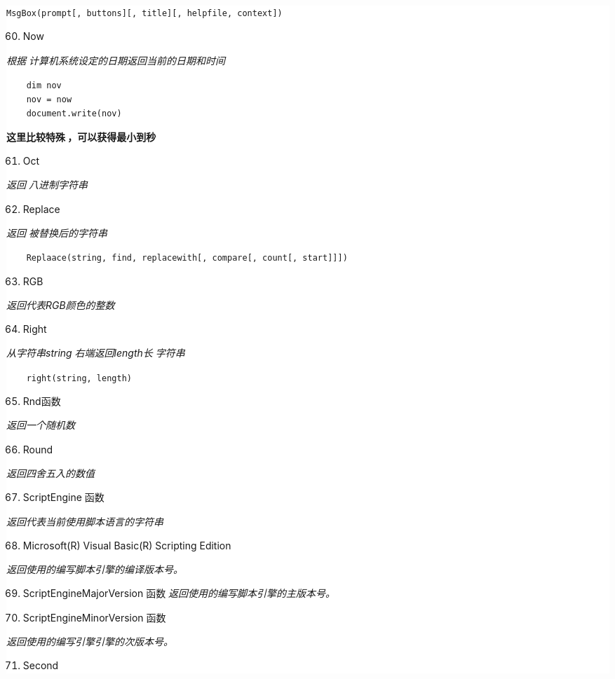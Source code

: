 ```vbs
MsgBox(prompt[, buttons][, title][, helpfile, context])
```

60. Now

*根据 计算机系统设定的日期返回当前的日期和时间*

```vbs
	dim nov 
	nov = now
	document.write(nov)
```

**这里比较特殊  ，可以获得最小到秒**

61. Oct

*返回 八进制字符串*

62. Replace

*返回 被替换后的字符串*

```vbs
	Replaace(string, find, replacewith[, compare[, count[, start]]])
```

63. RGB

*返回代表RGB颜色的整数*

64. Right

*从字符串string 右端返回length长 字符串*
```vbs
	right(string, length)
```

65. Rnd函数

*返回一个随机数*

66. Round

*返回四舍五入的数值*

67. ScriptEngine 函数

*返回代表当前使用脚本语言的字符串*

68. Microsoft(R) Visual Basic(R) Scripting Edition 

*返回使用的编写脚本引擎的编译版本号。*

69. ScriptEngineMajorVersion 函数
*返回使用的编写脚本引擎的主版本号。*

70. ScriptEngineMinorVersion 函数

*返回使用的编写引擎引擎的次版本号。*

71. Second
